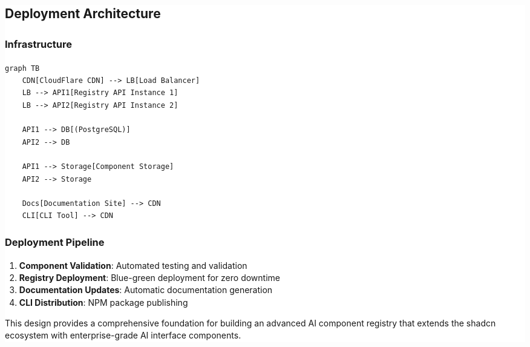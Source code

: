 ## Deployment Architecture

### Infrastructure

```mermaid
graph TB
    CDN[CloudFlare CDN] --> LB[Load Balancer]
    LB --> API1[Registry API Instance 1]
    LB --> API2[Registry API Instance 2]
    
    API1 --> DB[(PostgreSQL)]
    API2 --> DB
    
    API1 --> Storage[Component Storage]
    API2 --> Storage
    
    Docs[Documentation Site] --> CDN
    CLI[CLI Tool] --> CDN
```

### Deployment Pipeline

1. **Component Validation**: Automated testing and validation
2. **Registry Deployment**: Blue-green deployment for zero downtime
3. **Documentation Updates**: Automatic documentation generation
4. **CLI Distribution**: NPM package publishing

This design provides a comprehensive foundation for building an advanced AI component registry that extends the shadcn ecosystem with enterprise-grade AI interface components.